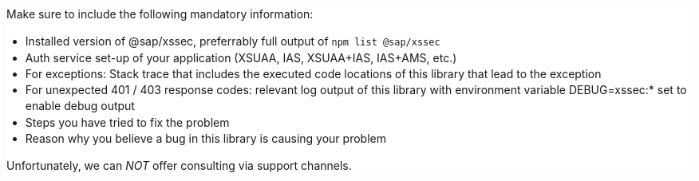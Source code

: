 Make sure to include the following mandatory information:

- Installed version of @sap/xssec, preferrably full output of `npm list @sap/xssec`
- Auth service set-up of your application (XSUAA, IAS, XSUAA+IAS, IAS+AMS, etc.)
- For exceptions: Stack trace that includes the executed code locations of this library that lead to the exception
- For unexpected 401 / 403 response codes: relevant log output of this library with environment variable DEBUG=xssec:* set to enable debug output
- Steps you have tried to fix the problem
- Reason why you believe a bug in this library is causing your problem

Unfortunately, we can *NOT* offer consulting via support channels.
